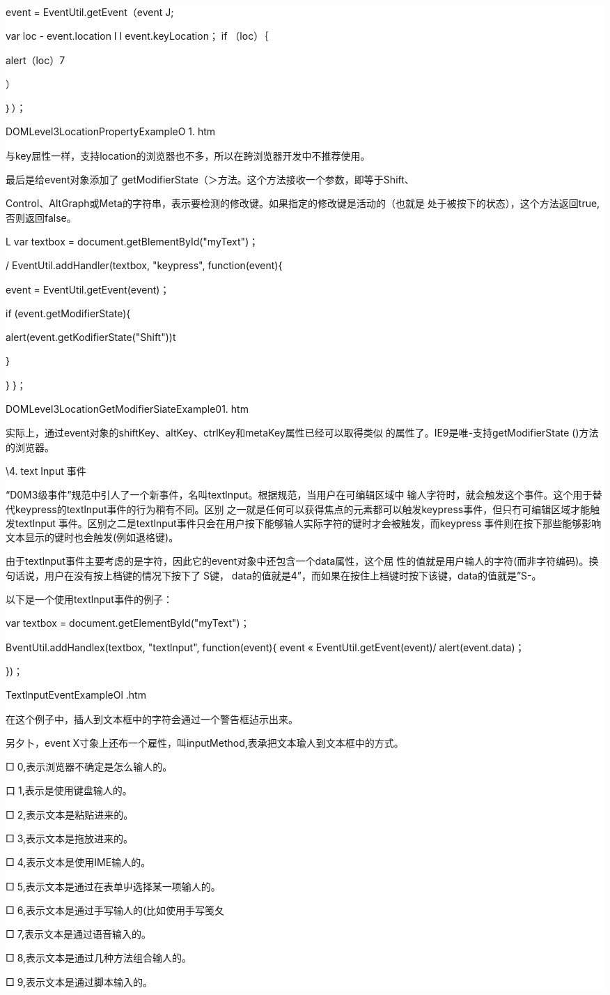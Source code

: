 event = EventUtil.getEvent（event J;

var loc - event.location I I event.keyLocation； if （loc）｛

alert（loc）7

）

｝）；

DOMLevel3LocationPropertyExampleO 1. htm

与key屈性一样，支持location的浏览器也不多，所以在跨浏览器开发中不推荐使用。

最后是给event对象添加了 getModifierState（＞方法。这个方法接收一个参数，即等于Shift、

Control、AltGraph或Meta的字符串，表示要检测的修改键。如果指定的修改键是活动的（也就是 处于被按下的状态），这个方法返回true,否则返回false。

L var textbox = document.getBlementById("myText")；

/    EventUtil.addHandler(textbox, "keypress", function(event){

event = EventUtil.getEvent(event)；

if (event.getModifierState){

alert(event.getKodifierState("Shift"))t

}

} }；

DOMLevel3LocationGetModifierSiateExample01. htm

实际上，通过event对象的shiftKey、altKey、ctrlKey和metaKey属性已经可以取得类似 的属性了。IE9是唯-支持getModifierState ()方法的浏览器。

\4. text Input 事件

“D0M3级事件”规范中引人了一个新事件，名叫textlnput。根据规范，当用户在可编辑区域中 输人字符时，就会触发这个事件。这个用于替代keypress的textlnput事件的行为稍有不同。区别 之一就是任何可以获得焦点的元素都可以触发keypress事件，但只冇可编辑区域才能触发textlnput 事件。区别之二是textlnput事件只会在用户按下能够输人实际字符的键时才会被触发，而keypress 事件则在按下那些能够影响文本显示的键时也会触发(例如退格键)。

由于textlnput事件主要考虑的是字符，因此它的event对象中还包含一个data属性，这个屈 性的值就是用户输人的字符(而非字符编码)。换句话说，用户在没有按上档键的情况下按下了 S键， data的值就是4”，而如果在按住上档键时按下该键，data的值就是”S-。

以下是一个使用textlnput事件的例子：

var textbox = document.getElementById("myText")；

BventUtil.addHandlex(textbox, "textlnput", function(event){ event « EventUtil.getEvent(event)/ alert(event.data)；

})；

TextlnputEventExampleOl .htm

在这个例子中，插人到文本框中的字符会通过一个警告框迠示出来。

另夕卜，event X寸象上还布一个雇性，叫inputMethod,表承把文本瑜人到文本框中的方式。

□    0,表示浏览器不确定是怎么输人的。

口 1,表示是使用键盘输人的。

□    2,表示文本是粘贴进来的。

□    3,表示文本是拖放进来的。

□    4,表示文本是使用IME输人的。

□    5,表示文本是通过在表单屮选择某一项输人的。

□    6,表示文本是通过手写输人的(比如使用手写笺夂

□    7,表示文本是通过语音输入的。

□    8,表示文本是通过几种方法组合输人的。

□    9,表示文本是通过脚本输入的。

